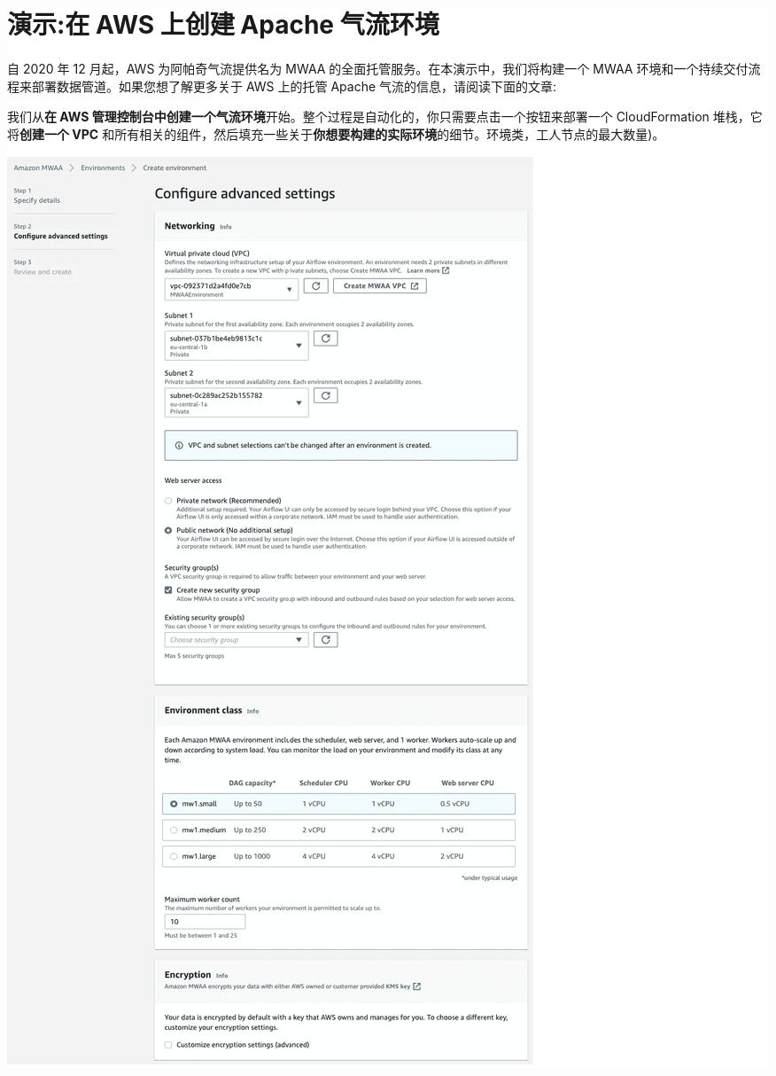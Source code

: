 # 演示:在 AWS 上创建 Apache 气流环境

自 2020 年 12 月起，AWS 为阿帕奇气流提供名为 MWAA 的全面托管服务。在本演示中，我们将构建一个 MWAA 环境和一个持续交付流程来部署数据管道。如果您想了解更多关于 AWS 上的托管 Apache 气流的信息，请阅读下面的文章:

</managed-apache-airflow-on-aws-new-aws-service-for-data-pipelines-91908ee9e5fc>  

我们从**在 AWS 管理控制台中创建一个气流环境**开始。整个过程是自动化的，你只需要点击一个按钮来部署一个 CloudFormation 堆栈，它将**创建一个 VPC** 和所有相关的组件，然后填充一些关于**你想要构建的实际环境**的细节。环境类，工人节点的最大数量)。

![](img/8f96f9ca4575e162dbde42d7edead28c.png)
